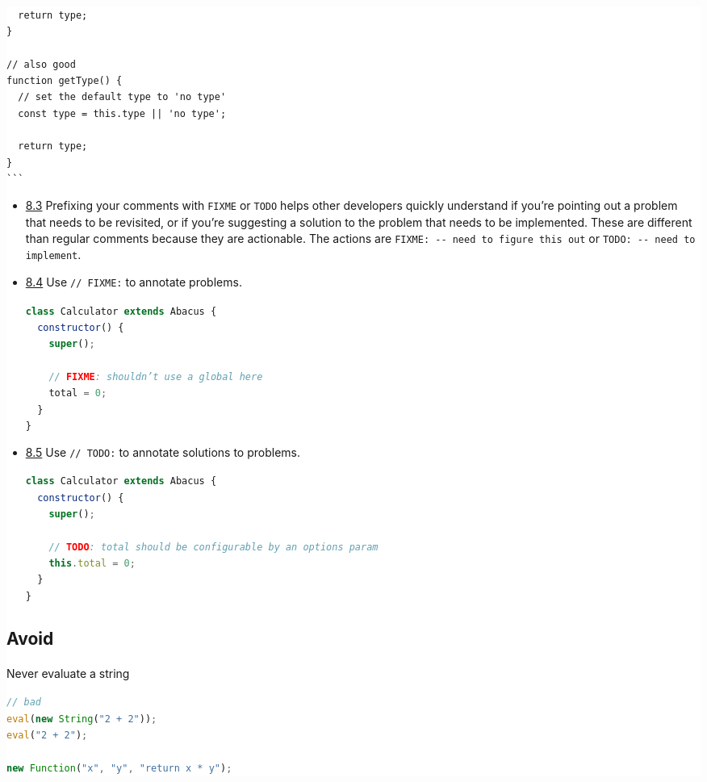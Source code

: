       return type;
    }

    // also good
    function getType() {
      // set the default type to 'no type'
      const type = this.type || 'no type';

      return type;
    }
    ```

  <a name="comments--actionitems"></a><a name="8.3"></a>
  - [8.3](#comments--actionitems) Prefixing your comments with `FIXME` or `TODO` helps other developers quickly understand if you’re pointing out a problem that needs to be revisited, or if you’re suggesting a solution to the problem that needs to be implemented. These are different than regular comments because they are actionable. The actions are `FIXME: -- need to figure this out` or `TODO: -- need to implement`.

  <a name="comments--fixme"></a><a name="8.4"></a>
  - [8.4](#comments--fixme) Use `// FIXME:` to annotate problems.

    ```javascript
    class Calculator extends Abacus {
      constructor() {
        super();

        // FIXME: shouldn’t use a global here
        total = 0;
      }
    }
    ```

  <a name="comments--todo"></a><a name="8.5"></a>
  - [8.5](#comments--todo) Use `// TODO:` to annotate solutions to problems.

    ```javascript
    class Calculator extends Abacus {
      constructor() {
        super();

        // TODO: total should be configurable by an options param
        this.total = 0;
      }
    }
    ```

## Avoid
 Never evaluate a string 
```js
// bad 
eval(new String("2 + 2")); 
eval("2 + 2");

new Function("x", "y", "return x * y");
```
